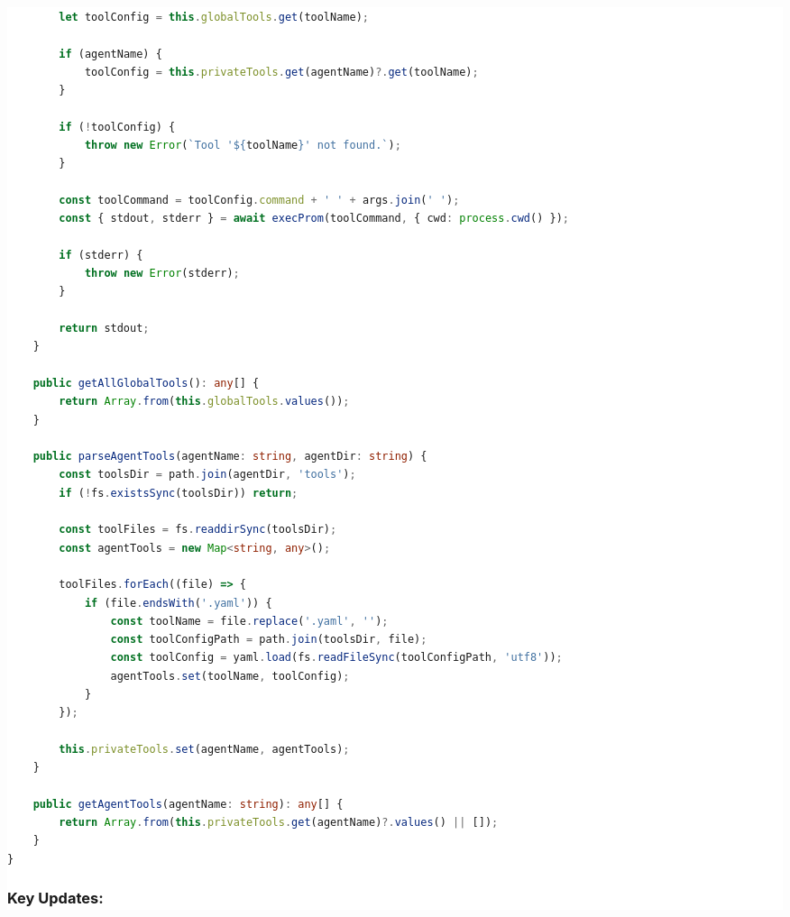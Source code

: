 ```typescript
        let toolConfig = this.globalTools.get(toolName);

        if (agentName) {
            toolConfig = this.privateTools.get(agentName)?.get(toolName);
        }

        if (!toolConfig) {
            throw new Error(`Tool '${toolName}' not found.`);
        }

        const toolCommand = toolConfig.command + ' ' + args.join(' ');
        const { stdout, stderr } = await execProm(toolCommand, { cwd: process.cwd() });

        if (stderr) {
            throw new Error(stderr);
        }

        return stdout;
    }

    public getAllGlobalTools(): any[] {
        return Array.from(this.globalTools.values());
    }

    public parseAgentTools(agentName: string, agentDir: string) {
        const toolsDir = path.join(agentDir, 'tools');
        if (!fs.existsSync(toolsDir)) return;

        const toolFiles = fs.readdirSync(toolsDir);
        const agentTools = new Map<string, any>();

        toolFiles.forEach((file) => {
            if (file.endsWith('.yaml')) {
                const toolName = file.replace('.yaml', '');
                const toolConfigPath = path.join(toolsDir, file);
                const toolConfig = yaml.load(fs.readFileSync(toolConfigPath, 'utf8'));
                agentTools.set(toolName, toolConfig);
            }
        });

        this.privateTools.set(agentName, agentTools);
    }

    public getAgentTools(agentName: string): any[] {
        return Array.from(this.privateTools.get(agentName)?.values() || []);
    }
}
```

### Key Updates:
